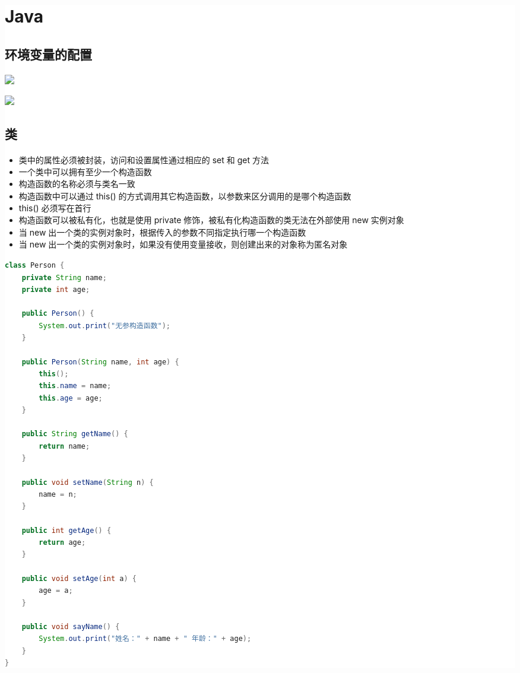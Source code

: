 # Java

## 环境变量的配置

![](E:\yzn\markdown\images\java\环境变量01.png)

![](E:\yzn\markdown\images\java\环境变量02.png)



## 类

+ 类中的属性必须被封装，访问和设置属性通过相应的 set 和 get 方法
+ 一个类中可以拥有至少一个构造函数
+ 构造函数的名称必须与类名一致
+ 构造函数中可以通过 this() 的方式调用其它构造函数，以参数来区分调用的是哪个构造函数
+ this() 必须写在首行
+ 构造函数可以被私有化，也就是使用 private 修饰，被私有化构造函数的类无法在外部使用 new 实例对象
+ 当 new 出一个类的实例对象时，根据传入的参数不同指定执行哪一个构造函数
+ 当 new 出一个类的实例对象时，如果没有使用变量接收，则创建出来的对象称为匿名对象

```java
class Person {
    private String name;
    private int age;

    public Person() {
        System.out.print("无参构造函数");
    }

    public Person(String name, int age) {
        this();
        this.name = name;
        this.age = age;
    }

    public String getName() {
        return name;
    }

    public void setName(String n) {
        name = n;
    }

    public int getAge() {
        return age;
    }

    public void setAge(int a) {
        age = a;
    }

    public void sayName() {
        System.out.print("姓名：" + name + " 年龄：" + age);
    }
}
```
